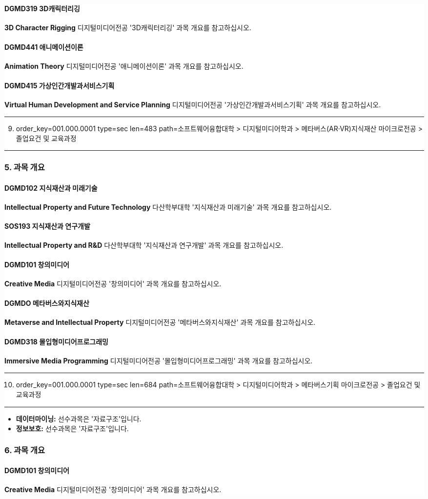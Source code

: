 #### DGMD319 3D캐릭터리깅
**3D Character Rigging**
디지털미디어전공 '3D캐릭터리깅' 과목 개요를 참고하십시오.

#### DGMD441 애니메이션이론
**Animation Theory**
디지털미디어전공 '애니메이션이론' 과목 개요를 참고하십시오.

#### DGMD415 가상인간개발과서비스기획
**Virtual Human Development and Service Planning**
디지털미디어전공 '가상인간개발과서비스기획' 과목 개요를 참고하십시오.

---

9. order_key=001.000.0001 type=sec len=483 path=소프트웨어융합대학 > 디지털미디어학과 > 메타버스(AR·VR)지식재산 마이크로전공 > 졸업요건 및 교육과정
--------------------------------------------------------------------------------
### 5. 과목 개요

#### DGMD102 지식재산과 미래기술
**Intellectual Property and Future Technology**
다산학부대학 '지식재산과 미래기술' 과목 개요를 참고하십시오.

#### SOS193 지식재산과 연구개발
**Intellectual Property and R&D**
다산학부대학 '지식재산과 연구개발' 과목 개요를 참고하십시오.

#### DGMD101 창의미디어
**Creative Media**
디지털미디어전공 '창의미디어' 과목 개요를 참고하십시오.

#### DGMDO 메타버스와지식재산
**Metaverse and Intellectual Property**
디지털미디어전공 '메타버스와지식재산' 과목 개요를 참고하십시오.

#### DGMD318 몰입형미디어프로그래밍
**Immersive Media Programming**
디지털미디어전공 '몰입형미디어프로그래밍' 과목 개요를 참고하십시오.

---

10. order_key=001.000.0001 type=sec len=684 path=소프트웨어융합대학 > 디지털미디어학과 > 메타버스기획 마이크로전공 > 졸업요건 및 교육과정
--------------------------------------------------------------------------------
* **데이터마이닝:** 선수과목은 '자료구조'입니다. 
* **정보보호:** 선수과목은 '자료구조'입니다.

### 6. 과목 개요

#### DGMD101 창의미디어
**Creative Media**
디지털미디어전공 '창의미디어' 과목 개요를 참고하십시오.
